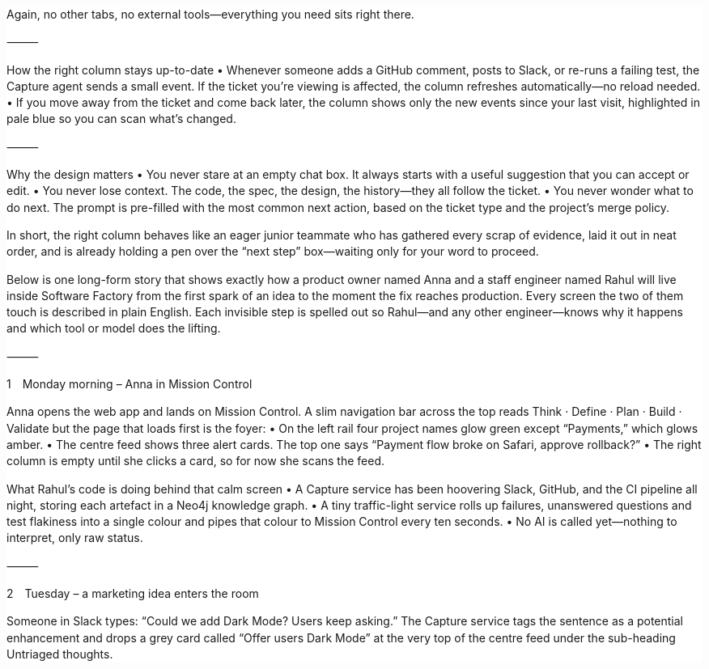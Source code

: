 Again, no other tabs, no external tools—everything you need sits right there.

⸻

How the right column stays up-to-date
	•	Whenever someone adds a GitHub comment, posts to Slack, or re-runs a failing test, the Capture agent sends a small event. If the ticket you’re viewing is affected, the column refreshes automatically—no reload needed.
	•	If you move away from the ticket and come back later, the column shows only the new events since your last visit, highlighted in pale blue so you can scan what’s changed.

⸻

Why the design matters
	•	You never stare at an empty chat box. It always starts with a useful suggestion that you can accept or edit.
	•	You never lose context. The code, the spec, the design, the history—they all follow the ticket.
	•	You never wonder what to do next. The prompt is pre-filled with the most common next action, based on the ticket type and the project’s merge policy.

In short, the right column behaves like an eager junior teammate who has gathered every scrap of evidence, laid it out in neat order, and is already holding a pen over the “next step” box—waiting only for your word to proceed.



Below is one long-form story that shows exactly how a product owner named Anna and a staff engineer named Rahul will live inside Software Factory from the first spark of an idea to the moment the fix reaches production.
Every screen the two of them touch is described in plain English. Each invisible step is spelled out so Rahul—and any other engineer—knows why it happens and which tool or model does the lifting.

⸻

1 Monday morning – Anna in Mission Control

Anna opens the web app and lands on Mission Control.
A slim navigation bar across the top reads Think · Define · Plan · Build · Validate but the page that loads first is the foyer:
	•	On the left rail four project names glow green except “Payments,” which glows amber.
	•	The centre feed shows three alert cards. The top one says “Payment flow broke on Safari, approve rollback?”
	•	The right column is empty until she clicks a card, so for now she scans the feed.

What Rahul’s code is doing behind that calm screen
	•	A Capture service has been hoovering Slack, GitHub, and the CI pipeline all night, storing each artefact in a Neo4j knowledge graph.
	•	A tiny traffic-light service rolls up failures, unanswered questions and test flakiness into a single colour and pipes that colour to Mission Control every ten seconds.
	•	No AI is called yet—nothing to interpret, only raw status.

⸻

2 Tuesday – a marketing idea enters the room

Someone in Slack types: “Could we add Dark Mode? Users keep asking.”
The Capture service tags the sentence as a potential enhancement and drops a grey card called “Offer users Dark Mode” at the very top of the centre feed under the sub-heading Untriaged thoughts.
